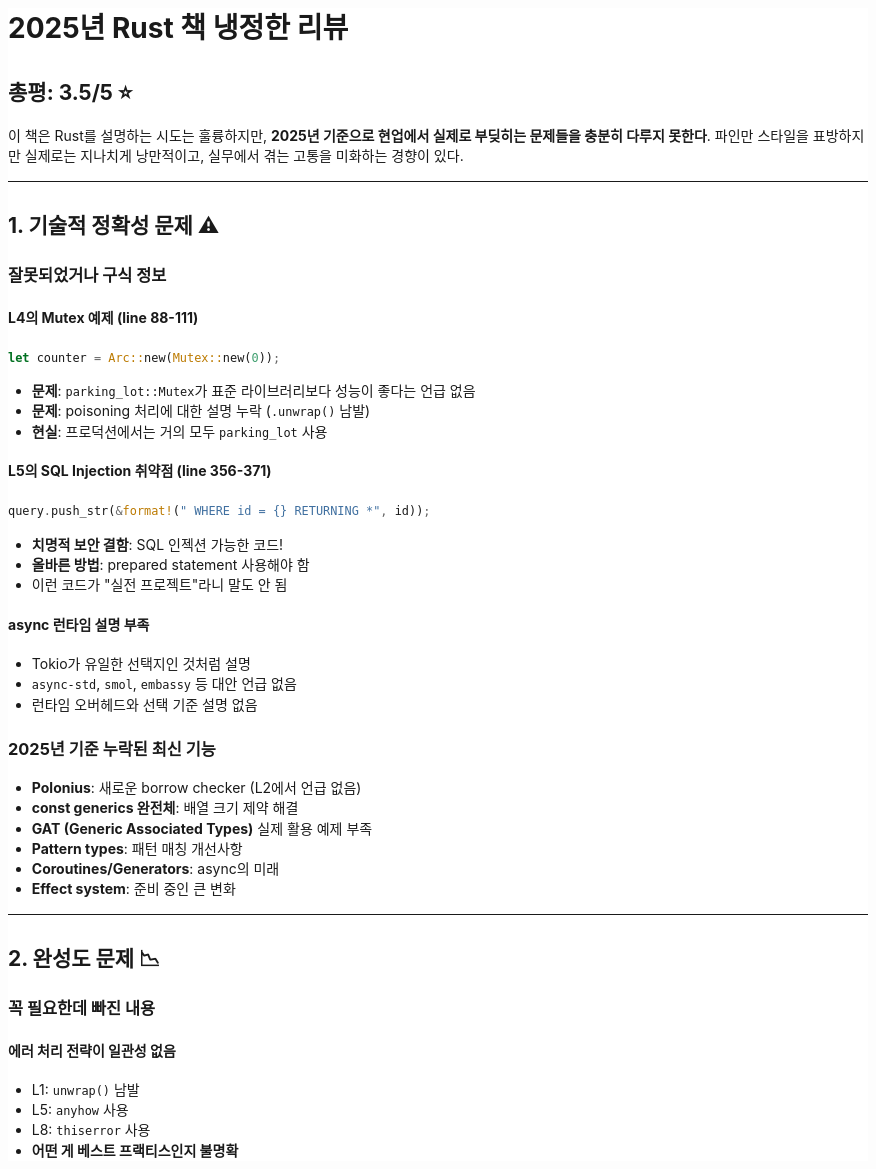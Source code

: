 # 2025년 Rust 책 냉정한 리뷰

## 총평: 3.5/5 ⭐

이 책은 Rust를 설명하는 시도는 훌륭하지만, **2025년 기준으로 현업에서 실제로 부딪히는 문제들을 충분히 다루지 못한다**. 파인만 스타일을 표방하지만 실제로는 지나치게 낭만적이고, 실무에서 겪는 고통을 미화하는 경향이 있다.

---

## 1. 기술적 정확성 문제 ⚠️

### 잘못되었거나 구식 정보

#### L4의 Mutex 예제 (line 88-111)
```rust
let counter = Arc::new(Mutex::new(0));
```
- **문제**: `parking_lot::Mutex`가 표준 라이브러리보다 성능이 좋다는 언급 없음
- **문제**: poisoning 처리에 대한 설명 누락 (`.unwrap()` 남발)
- **현실**: 프로덕션에서는 거의 모두 `parking_lot` 사용

#### L5의 SQL Injection 취약점 (line 356-371)
```rust
query.push_str(&format!(" WHERE id = {} RETURNING *", id));
```
- **치명적 보안 결함**: SQL 인젝션 가능한 코드!
- **올바른 방법**: prepared statement 사용해야 함
- 이런 코드가 "실전 프로젝트"라니 말도 안 됨

#### async 런타임 설명 부족
- Tokio가 유일한 선택지인 것처럼 설명
- `async-std`, `smol`, `embassy` 등 대안 언급 없음
- 런타임 오버헤드와 선택 기준 설명 없음

### 2025년 기준 누락된 최신 기능

- **Polonius**: 새로운 borrow checker (L2에서 언급 없음)
- **const generics 완전체**: 배열 크기 제약 해결
- **GAT (Generic Associated Types)** 실제 활용 예제 부족
- **Pattern types**: 패턴 매칭 개선사항
- **Coroutines/Generators**: async의 미래
- **Effect system**: 준비 중인 큰 변화

---

## 2. 완성도 문제 📉

### 꼭 필요한데 빠진 내용

#### 에러 처리 전략이 일관성 없음
- L1: `unwrap()` 남발
- L5: `anyhow` 사용
- L8: `thiserror` 사용
- **어떤 게 베스트 프랙티스인지 불명확**
